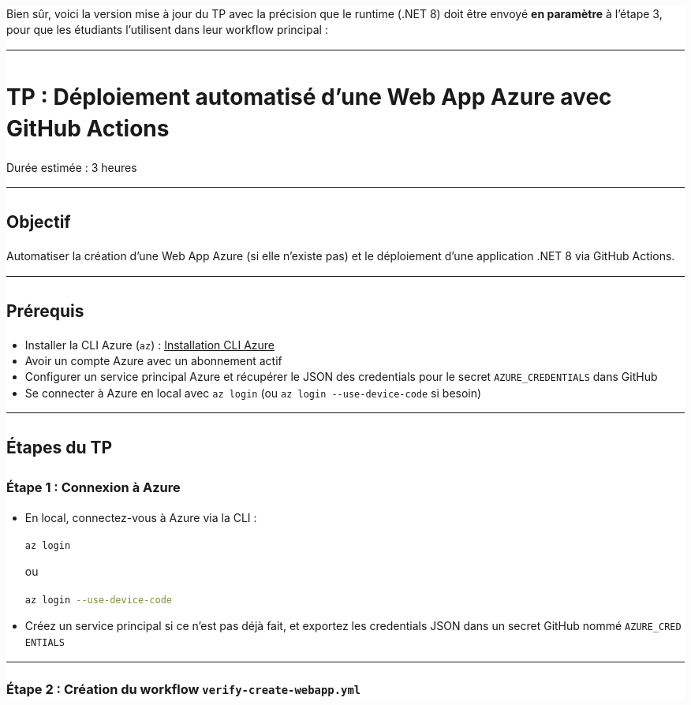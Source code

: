 Bien sûr, voici la version mise à jour du TP avec la précision que le runtime (.NET 8) doit être envoyé **en paramètre** à l’étape 3, pour que les étudiants l’utilisent dans leur workflow principal :

---

# TP : Déploiement automatisé d’une Web App Azure avec GitHub Actions

Durée estimée : 3 heures

---

## Objectif

Automatiser la création d’une Web App Azure (si elle n’existe pas) et le déploiement d’une application .NET 8 via GitHub Actions.

---

## Prérequis

* Installer la CLI Azure (`az`) : [Installation CLI Azure](https://learn.microsoft.com/en-us/cli/azure/install-azure-cli)
* Avoir un compte Azure avec un abonnement actif
* Configurer un service principal Azure et récupérer le JSON des credentials pour le secret `AZURE_CREDENTIALS` dans GitHub
* Se connecter à Azure en local avec `az login` (ou `az login --use-device-code` si besoin)

---

## Étapes du TP

### Étape 1 : Connexion à Azure

* En local, connectez-vous à Azure via la CLI :

  ```bash
  az login
  ```

  ou

  ```bash
  az login --use-device-code
  ```
* Créez un service principal si ce n’est pas déjà fait, et exportez les credentials JSON dans un secret GitHub nommé `AZURE_CREDENTIALS`

---

### Étape 2 : Création du workflow `verify-create-webapp.yml`
